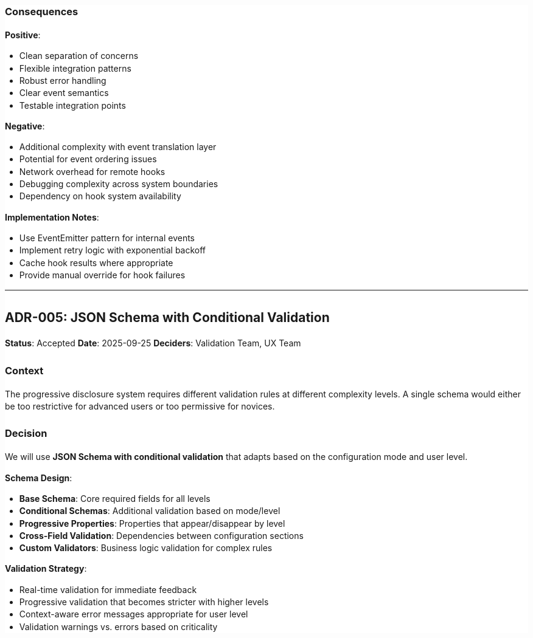 ### Consequences

**Positive**:
- Clean separation of concerns
- Flexible integration patterns
- Robust error handling
- Clear event semantics
- Testable integration points

**Negative**:
- Additional complexity with event translation layer
- Potential for event ordering issues
- Network overhead for remote hooks
- Debugging complexity across system boundaries
- Dependency on hook system availability

**Implementation Notes**:
- Use EventEmitter pattern for internal events
- Implement retry logic with exponential backoff
- Cache hook results where appropriate
- Provide manual override for hook failures

---

## ADR-005: JSON Schema with Conditional Validation

**Status**: Accepted
**Date**: 2025-09-25
**Deciders**: Validation Team, UX Team

### Context

The progressive disclosure system requires different validation rules at different complexity levels. A single schema would either be too restrictive for advanced users or too permissive for novices.

### Decision

We will use **JSON Schema with conditional validation** that adapts based on the configuration mode and user level.

**Schema Design**:
- **Base Schema**: Core required fields for all levels
- **Conditional Schemas**: Additional validation based on mode/level
- **Progressive Properties**: Properties that appear/disappear by level
- **Cross-Field Validation**: Dependencies between configuration sections
- **Custom Validators**: Business logic validation for complex rules

**Validation Strategy**:
- Real-time validation for immediate feedback
- Progressive validation that becomes stricter with higher levels
- Context-aware error messages appropriate for user level
- Validation warnings vs. errors based on criticality
